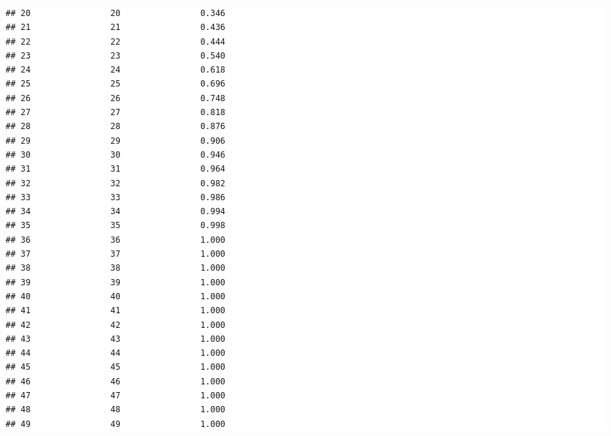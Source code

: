     ## 20                20                0.346
    ## 21                21                0.436
    ## 22                22                0.444
    ## 23                23                0.540
    ## 24                24                0.618
    ## 25                25                0.696
    ## 26                26                0.748
    ## 27                27                0.818
    ## 28                28                0.876
    ## 29                29                0.906
    ## 30                30                0.946
    ## 31                31                0.964
    ## 32                32                0.982
    ## 33                33                0.986
    ## 34                34                0.994
    ## 35                35                0.998
    ## 36                36                1.000
    ## 37                37                1.000
    ## 38                38                1.000
    ## 39                39                1.000
    ## 40                40                1.000
    ## 41                41                1.000
    ## 42                42                1.000
    ## 43                43                1.000
    ## 44                44                1.000
    ## 45                45                1.000
    ## 46                46                1.000
    ## 47                47                1.000
    ## 48                48                1.000
    ## 49                49                1.000